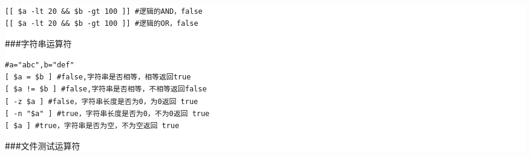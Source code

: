 	[[ $a -lt 20 && $b -gt 100 ]] #逻辑的AND，false
	[[ $a -lt 20 && $b -gt 100 ]] #逻辑的OR，false
	
###字符串运算符

	#a="abc",b="def"
	[ $a = $b ] #false,字符串是否相等，相等返回true
	[ $a != $b ] #false,字符串是否相等，不相等返回false
	[ -z $a ] #false，字符串长度是否为0，为0返回 true
	[ -n "$a" ] #true，字符串长度是否为0，不为0返回 true
	[ $a ] #true，字符串是否为空，不为空返回 true

###文件测试运算符
	